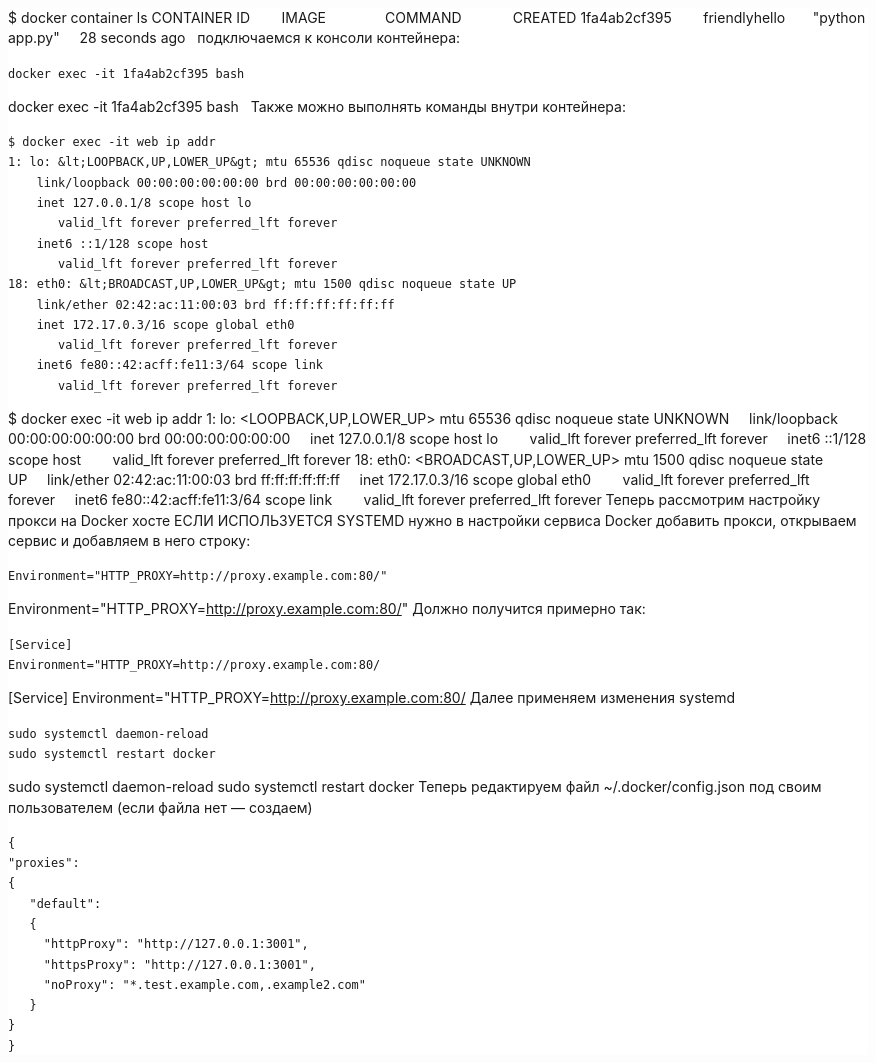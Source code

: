 $ docker container ls&nbsp;CONTAINER ID        IMAGE               COMMAND             CREATED&nbsp;1fa4ab2cf395        friendlyhello       "python app.py"     28 seconds ago
&nbsp;
подключаемся к консоли контейнера:
```
docker exec -it 1fa4ab2cf395 bash
```
docker exec -it 1fa4ab2cf395 bash
&nbsp;
Также можно выполнять команды внутри контейнера:
```
$ docker exec -it web ip addr
1: lo: &lt;LOOPBACK,UP,LOWER_UP&gt; mtu 65536 qdisc noqueue state UNKNOWN
    link/loopback 00:00:00:00:00:00 brd 00:00:00:00:00:00
    inet 127.0.0.1/8 scope host lo
       valid_lft forever preferred_lft forever
    inet6 ::1/128 scope host
       valid_lft forever preferred_lft forever
18: eth0: &lt;BROADCAST,UP,LOWER_UP&gt; mtu 1500 qdisc noqueue state UP
    link/ether 02:42:ac:11:00:03 brd ff:ff:ff:ff:ff:ff
    inet 172.17.0.3/16 scope global eth0
       valid_lft forever preferred_lft forever
    inet6 fe80::42:acff:fe11:3/64 scope link
       valid_lft forever preferred_lft forever
```
$ docker exec -it web ip addr&nbsp;1: lo: &lt;LOOPBACK,UP,LOWER_UP&gt; mtu 65536 qdisc noqueue state UNKNOWN&nbsp;    link/loopback 00:00:00:00:00:00 brd 00:00:00:00:00:00&nbsp;    inet 127.0.0.1/8 scope host lo&nbsp;       valid_lft forever preferred_lft forever&nbsp;    inet6 ::1/128 scope host&nbsp;       valid_lft forever preferred_lft forever&nbsp;18: eth0: &lt;BROADCAST,UP,LOWER_UP&gt; mtu 1500 qdisc noqueue state UP&nbsp;    link/ether 02:42:ac:11:00:03 brd ff:ff:ff:ff:ff:ff&nbsp;    inet 172.17.0.3/16 scope global eth0&nbsp;       valid_lft forever preferred_lft forever&nbsp;    inet6 fe80::42:acff:fe11:3/64 scope link&nbsp;       valid_lft forever preferred_lft forever
Теперь рассмотрим настройку прокси на Docker хосте
ЕСЛИ ИСПОЛЬЗУЕТСЯ SYSTEMD нужно в настройки сервиса Docker добавить прокси, открываем сервис и добавляем в него строку:
```
Environment="HTTP_PROXY=http://proxy.example.com:80/"
```
Environment="HTTP_PROXY=http://proxy.example.com:80/"
Должно получится примерно так:
```
[Service]
Environment="HTTP_PROXY=http://proxy.example.com:80/
```
[Service]&nbsp;Environment="HTTP_PROXY=http://proxy.example.com:80/
Далее применяем изменения systemd
```
sudo systemctl daemon-reload
sudo systemctl restart docker
```
sudo systemctl daemon-reload&nbsp;sudo systemctl restart docker
Теперь редактируем файл ~/.docker/config.json под своим пользователем (если файла нет &#8212; создаем)
```
{
"proxies":
{
   "default":
   {
     "httpProxy": "http://127.0.0.1:3001",
     "httpsProxy": "http://127.0.0.1:3001",
     "noProxy": "*.test.example.com,.example2.com"
   }
}
}
```